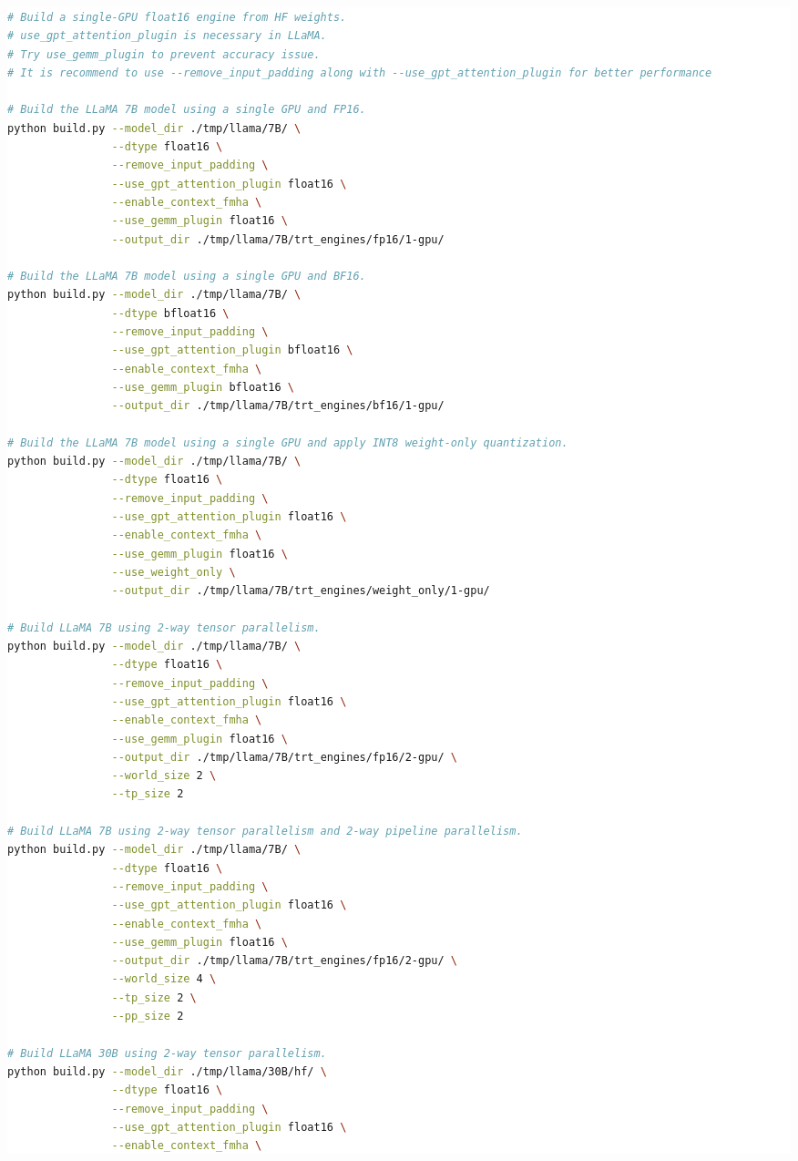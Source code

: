 ```bash
# Build a single-GPU float16 engine from HF weights.
# use_gpt_attention_plugin is necessary in LLaMA.
# Try use_gemm_plugin to prevent accuracy issue.
# It is recommend to use --remove_input_padding along with --use_gpt_attention_plugin for better performance

# Build the LLaMA 7B model using a single GPU and FP16.
python build.py --model_dir ./tmp/llama/7B/ \
                --dtype float16 \
                --remove_input_padding \
                --use_gpt_attention_plugin float16 \
                --enable_context_fmha \
                --use_gemm_plugin float16 \
                --output_dir ./tmp/llama/7B/trt_engines/fp16/1-gpu/

# Build the LLaMA 7B model using a single GPU and BF16.
python build.py --model_dir ./tmp/llama/7B/ \
                --dtype bfloat16 \
                --remove_input_padding \
                --use_gpt_attention_plugin bfloat16 \
                --enable_context_fmha \
                --use_gemm_plugin bfloat16 \
                --output_dir ./tmp/llama/7B/trt_engines/bf16/1-gpu/

# Build the LLaMA 7B model using a single GPU and apply INT8 weight-only quantization.
python build.py --model_dir ./tmp/llama/7B/ \
                --dtype float16 \
                --remove_input_padding \
                --use_gpt_attention_plugin float16 \
                --enable_context_fmha \
                --use_gemm_plugin float16 \
                --use_weight_only \
                --output_dir ./tmp/llama/7B/trt_engines/weight_only/1-gpu/

# Build LLaMA 7B using 2-way tensor parallelism.
python build.py --model_dir ./tmp/llama/7B/ \
                --dtype float16 \
                --remove_input_padding \
                --use_gpt_attention_plugin float16 \
                --enable_context_fmha \
                --use_gemm_plugin float16 \
                --output_dir ./tmp/llama/7B/trt_engines/fp16/2-gpu/ \
                --world_size 2 \
                --tp_size 2

# Build LLaMA 7B using 2-way tensor parallelism and 2-way pipeline parallelism.
python build.py --model_dir ./tmp/llama/7B/ \
                --dtype float16 \
                --remove_input_padding \
                --use_gpt_attention_plugin float16 \
                --enable_context_fmha \
                --use_gemm_plugin float16 \
                --output_dir ./tmp/llama/7B/trt_engines/fp16/2-gpu/ \
                --world_size 4 \
                --tp_size 2 \
                --pp_size 2

# Build LLaMA 30B using 2-way tensor parallelism.
python build.py --model_dir ./tmp/llama/30B/hf/ \
                --dtype float16 \
                --remove_input_padding \
                --use_gpt_attention_plugin float16 \
                --enable_context_fmha \
```